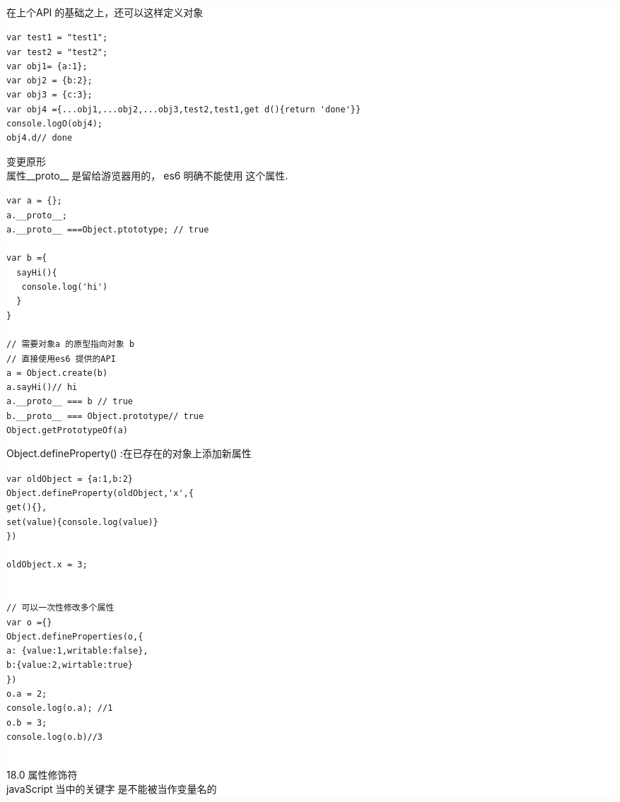 在上个API 的基础之上，还可以这样定义对象<br>
```
var test1 = "test1";
var test2 = "test2";
var obj1= {a:1};
var obj2 = {b:2};
var obj3 = {c:3};
var obj4 ={...obj1,...obj2,...obj3,test2,test1,get d(){return 'done'}}
console.logO(obj4);
obj4.d// done

```
变更原形<br>
属性__proto__ 是留给游览器用的， es6 明确不能使用 这个属性.<br>
```
var a = {};
a.__proto__;
a.__proto__ ===Object.ptototype; // true

var b ={
  sayHi(){
   console.log('hi')
  }
}

// 需要对象a 的原型指向对象 b
// 直接使用es6 提供的API 
a = Object.create(b) 
a.sayHi()// hi
a.__proto__ === b // true 
b.__proto__ === Object.prototype// true 
Object.getPrototypeOf(a) 

```
Object.defineProperty() :在已存在的对象上添加新属性 <br>

```
var oldObject = {a:1,b:2}
Object.defineProperty(oldObject,'x',{
get(){},
set(value){console.log(value)}
})

oldObject.x = 3;


// 可以一次性修改多个属性
var o ={}
Object.defineProperties(o,{
a: {value:1,writable:false},
b:{value:2,wirtable:true}
})
o.a = 2;
console.log(o.a); //1
o.b = 3;
console.log(o.b)//3


```
18.0 属性修饰符<br>
javaScript 当中的关键字 是不能被当作变量名的<br>
